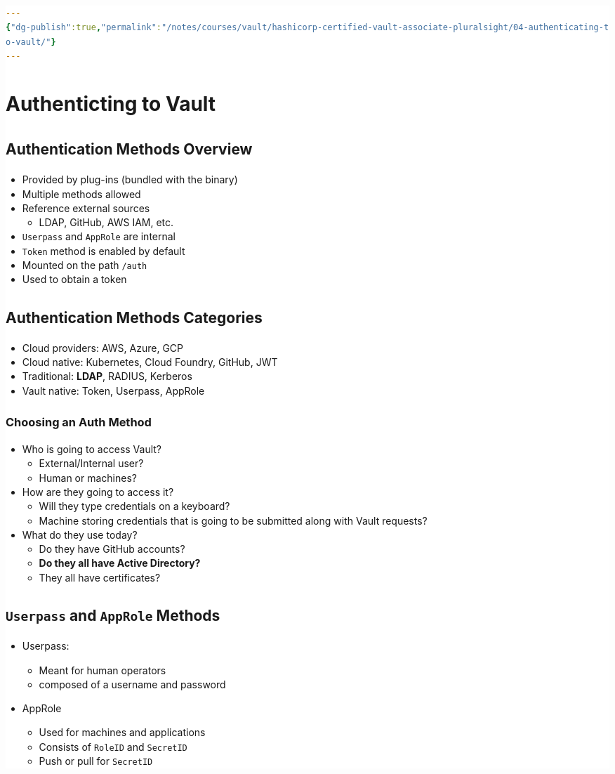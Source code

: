 ```yaml
---
{"dg-publish":true,"permalink":"/notes/courses/vault/hashicorp-certified-vault-associate-pluralsight/04-authenticating-to-vault/"}
---
```

# Authenticting to Vault


## Authentication Methods Overview

- Provided by plug-ins (bundled with the binary)
- Multiple methods allowed
- Reference external sources 
    - LDAP, GitHub, AWS IAM, etc.
- `Userpass` and `AppRole` are internal
- `Token` method is enabled by default
- Mounted on the path `/auth`
- Used to obtain a token

## Authentication Methods Categories

- Cloud providers: AWS, Azure, GCP
- Cloud native: Kubernetes, Cloud Foundry, GitHub, JWT
- Traditional: **LDAP**, RADIUS, Kerberos
- Vault native: Token, Userpass, AppRole


### Choosing an Auth Method

- Who is going to access Vault?
    - External/Internal user?
    - Human or machines?
- How are they going to access it?
    - Will they type credentials on a keyboard?
    - Machine storing credentials that is going to be submitted along with Vault requests?
- What do they use today?
    - Do they have GitHub accounts?
    - **Do they all have Active Directory?**
    - They all have certificates?

##  `Userpass` and `AppRole` Methods

- Userpass:
    - Meant for human operators
    - composed of a username and password

- AppRole
    - Used for machines and applications
    - Consists of `RoleID` and `SecretID`
    - Push or pull for `SecretID`
